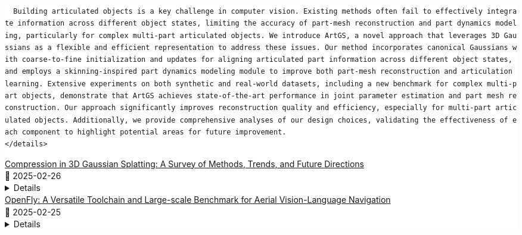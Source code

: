       Building articulated objects is a key challenge in computer vision. Existing methods often fail to effectively integrate information across different object states, limiting the accuracy of part-mesh reconstruction and part dynamics modeling, particularly for complex multi-part articulated objects. We introduce ArtGS, a novel approach that leverages 3D Gaussians as a flexible and efficient representation to address these issues. Our method incorporates canonical Gaussians with coarse-to-fine initialization and updates for aligning articulated part information across different object states, and employs a skinning-inspired part dynamics modeling module to improve both part-mesh reconstruction and articulation learning. Extensive experiments on both synthetic and real-world datasets, including a new benchmark for complex multi-part objects, demonstrate that ArtGS achieves state-of-the-art performance in joint parameter estimation and part mesh reconstruction. Our approach significantly improves reconstruction quality and efficiency, especially for multi-part articulated objects. Additionally, we provide comprehensive analyses of our design choices, validating the effectiveness of each component to highlight potential areas for future improvement.
    </details>
</div>
<div class="paper-card">
    <div class="paper-title"><a href="http://arxiv.org/abs/2502.19457v1">Compression in 3D Gaussian Splatting: A Survey of Methods, Trends, and Future Directions</a></div>
    <div class="paper-meta">
      📅 2025-02-26
    </div>
    <details class="paper-abstract">
      3D Gaussian Splatting (3DGS) has recently emerged as a pioneering approach in explicit scene rendering and computer graphics. Unlike traditional neural radiance field (NeRF) methods, which typically rely on implicit, coordinate-based models to map spatial coordinates to pixel values, 3DGS utilizes millions of learnable 3D Gaussians. Its differentiable rendering technique and inherent capability for explicit scene representation and manipulation positions 3DGS as a potential game-changer for the next generation of 3D reconstruction and representation technologies. This enables 3DGS to deliver real-time rendering speeds while offering unparalleled editability levels. However, despite its advantages, 3DGS suffers from substantial memory and storage requirements, posing challenges for deployment on resource-constrained devices. In this survey, we provide a comprehensive overview focusing on the scalability and compression of 3DGS. We begin with a detailed background overview of 3DGS, followed by a structured taxonomy of existing compression methods. Additionally, we analyze and compare current methods from the topological perspective, evaluating their strengths and limitations in terms of fidelity, compression ratios, and computational efficiency. Furthermore, we explore how advancements in efficient NeRF representations can inspire future developments in 3DGS optimization. Finally, we conclude with current research challenges and highlight key directions for future exploration.
    </details>
</div>
<div class="paper-card">
    <div class="paper-title"><a href="http://arxiv.org/abs/2502.18041v1">OpenFly: A Versatile Toolchain and Large-scale Benchmark for Aerial Vision-Language Navigation</a></div>
    <div class="paper-meta">
      📅 2025-02-25
    </div>
    <details class="paper-abstract">
      Vision-Language Navigation (VLN) aims to guide agents through an environment by leveraging both language instructions and visual cues, playing a pivotal role in embodied AI. Indoor VLN has been extensively studied, whereas outdoor aerial VLN remains underexplored. The potential reason is that outdoor aerial view encompasses vast areas, making data collection more challenging, which results in a lack of benchmarks. To address this problem, we propose OpenFly, a platform comprising a versatile toolchain and large-scale benchmark for aerial VLN. Firstly, we develop a highly automated toolchain for data collection, enabling automatic point cloud acquisition, scene semantic segmentation, flight trajectory creation, and instruction generation. Secondly, based on the toolchain, we construct a large-scale aerial VLN dataset with 100k trajectories, covering diverse heights and lengths across 18 scenes. The corresponding visual data are generated using various rendering engines and advanced techniques, including Unreal Engine, GTA V, Google Earth, and 3D Gaussian Splatting (3D GS). All data exhibit high visual quality. Particularly, 3D GS supports real-to-sim rendering, further enhancing the realism of the dataset. Thirdly, we propose OpenFly-Agent, a keyframe-aware VLN model, which takes language instructions, current observations, and historical keyframes as input, and outputs flight actions directly. Extensive analyses and experiments are conducted, showcasing the superiority of our OpenFly platform and OpenFly-Agent. The toolchain, dataset, and codes will be open-sourced.
    </details>
</div>